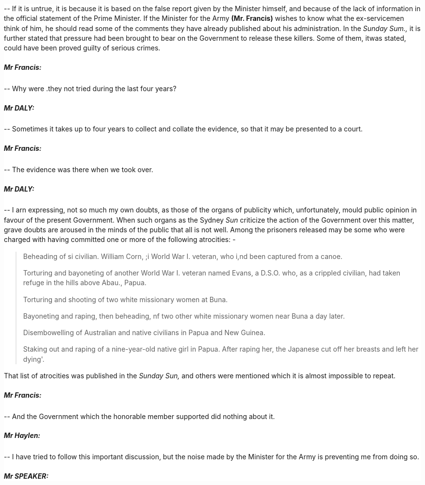 -- If it is untrue, it is because it is based on the false report given by the Minister himself, and because of the lack of information in the official statement of the Prime Minister. If the Minister for the Army  **(Mr. Francis)**  wishes to know what the ex-servicemen think of him, he should read some of the comments they have already published about his administration. In the  *Sunday Sum.,*  it is further stated that pressure had been brought to bear on the Government to release these killers. Some of them, itwas stated, could have been proved guilty of serious crimes. 

##### Mr Francis:

-- Why were .they not tried during the last four years? 

##### Mr DALY:

-- Sometimes it takes up to four years to collect and collate the evidence, so that it may be presented to a court. 

##### Mr Francis:

-- The evidence was there when we took over. 

##### Mr DALY:

-- I arn expressing, not so much my own doubts, as those of the organs of publicity which, unfortunately, mould public opinion in favour of the present Government. When such organs as the Sydney  *Sun*  criticize the action of the Government over this matter, grave doubts are aroused in the minds of the public that all is not well. Among the prisoners released may be some who were charged with having committed one or more of the following atrocities: - 

  >Beheading of si civilian. William Corn, ;i World War I. veteran, who i,nd been captured from a canoe. 
  >
  >Torturing  and bayoneting of another World War I. veteran named Evans, a D.S.O. who, as a crippled civilian, had taken refuge in the hills above Abau., Papua. 
  >
  >Torturing and shooting of two white missionary women at Buna. 
  >
  >Bayoneting and raping, then beheading, nf two other white missionary women near Buna a day later. 
  >
  >Disembowelling of Australian and native civilians in Papua and New Guinea. 
  >
  >Staking out and raping of a nine-year-old native girl in Papua. After raping her, the Japanese cut off her breasts and left her dying'. 

That list of atrocities was published in the  *Sunday Sun,*  and others were mentioned which it is almost impossible to repeat. 

##### Mr Francis:

-- And the Government which the honorable member supported did nothing about it. 

##### Mr Haylen:

-- I have tried to follow this important discussion, but the noise made by the Minister for the Army is preventing me from doing so. 

##### Mr SPEAKER:
